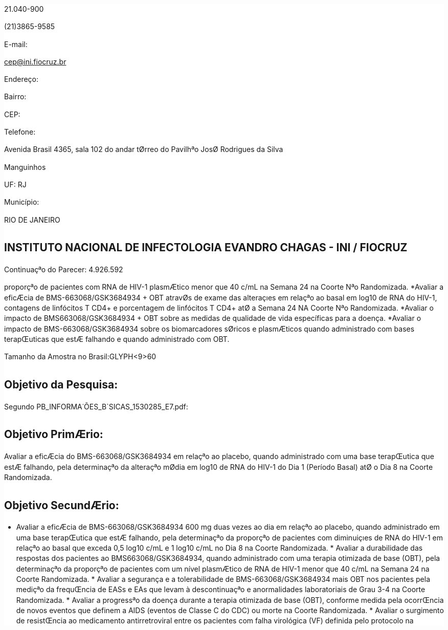 21.040-900

(21)3865-9585

E-mail:

cep@ini.fiocruz.br

Endereço:

Bairro:

CEP:

Telefone:

Avenida Brasil 4365, sala 102 do andar tØrreo do Pavilhªo JosØ Rodrigues da Silva

Manguinhos

UF: RJ

Município:

RIO DE JANEIRO

## INSTITUTO NACIONAL DE INFECTOLOGIA EVANDRO CHAGAS - INI / FIOCRUZ



Continuaçªo do Parecer: 4.926.592

proporçªo de pacientes com RNA de HIV-1 plasmÆtico menor que 40 c/mL na Semana 24 na Coorte Nªo Randomizada. *Avaliar a eficÆcia de BMS-663068/GSK3684934 + OBT atravØs de exame das alteraçıes em relaçªo ao basal em log10 de RNA do HIV-1, contagens de linfócitos T CD4+ e porcentagem de linfócitos  T  CD4+  atØ  a  Semana  24  NA  Coorte  Nªo  Randomizada.  *Avaliar  o  impacto  de  BMS663068/GSK3684934 + OBT sobre as medidas de qualidade de vida específicas para a doença. *Avaliar o impacto de BMS-663068/GSK3684934 sobre os biomarcadores sØricos e plasmÆticos quando administrado com bases terapŒuticas que estÆ falhando e quando administrado com OBT.

Tamanho da Amostra no Brasil:GLYPH&lt;9&gt;60

## Objetivo da Pesquisa:

Segundo PB\_INFORMA˙ÕES\_B`SICAS\_1530285\_E7.pdf:

## Objetivo PrimÆrio:

Avaliar a eficÆcia do BMS-663068/GSK3684934 em relaçªo ao placebo, quando administrado com uma base terapŒutica que estÆ falhando, pela determinaçªo da alteraçªo mØdia em log10 de RNA do HIV-1 do Dia 1 (Período Basal) atØ o Dia 8 na Coorte Randomizada.

## Objetivo SecundÆrio:

* Avaliar a eficÆcia de BMS-663068/GSK3684934 600 mg duas vezes ao dia em relaçªo ao placebo, quando administrado em uma base terapŒutica que estÆ falhando, pela determinaçªo da proporçªo de pacientes com diminuiçıes de RNA do HIV-1 em relaçªo ao basal que exceda 0,5 log10 c/mL e 1 log10 c/mL no Dia 8 na  Coorte  Randomizada.  *  Avaliar  a  durabilidade  das  respostas  dos  pacientes  ao  BMS663068/GSK3684934, quando administrado com uma terapia otimizada de base (OBT), pela determinaçªo da proporçªo de pacientes com um nível plasmÆtico de RNA de HIV-1 menor que 40 c/mL na Semana 24 na Coorte Randomizada. * Avaliar a segurança e a tolerabilidade de BMS-663068/GSK3684934 mais OBT nos pacientes pela mediçªo da frequŒncia de EASs e EAs que levam à descontinuaçªo e anormalidades laboratoriais de Grau 3-4 na Coorte Randomizada. * Avaliar a progressªo da doença durante a terapia otimizada de base (OBT), conforme medida pela ocorrŒncia de novos eventos que definem a AIDS (eventos de Classe C do CDC) ou morte na Coorte Randomizada. * Avaliar o surgimento de resistŒncia ao medicamento antirretroviral entre os pacientes com falha virológica (VF) definida pelo protocolo na
